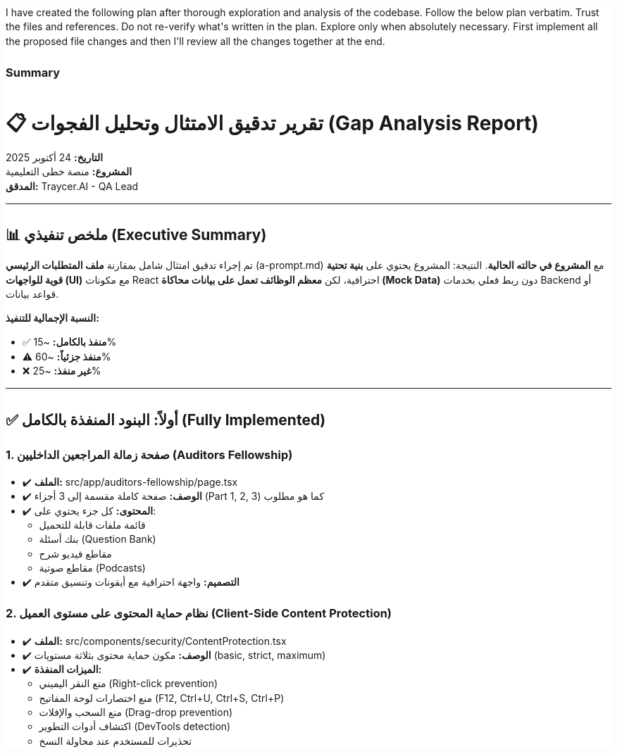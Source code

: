 I have created the following plan after thorough exploration and analysis of the codebase. Follow the below plan verbatim. Trust the files and references. Do not re-verify what's written in the plan. Explore only when absolutely necessary. First implement all the proposed file changes and then I'll review all the changes together at the end.



### Summary

# 📋 تقرير تدقيق الامتثال وتحليل الفجوات (Gap Analysis Report)

**التاريخ:** 24 أكتوبر 2025  
**المشروع:** منصة خطى التعليمية  
**المدقق:** Traycer.AI - QA Lead

---

## 📊 ملخص تنفيذي (Executive Summary)

تم إجراء تدقيق امتثال شامل بمقارنة **ملف المتطلبات الرئيسي** (a-prompt.md) مع **المشروع في حالته الحالية**. النتيجة: المشروع يحتوي على **بنية تحتية قوية للواجهات (UI)** مع مكونات React احترافية، لكن **معظم الوظائف تعمل على بيانات محاكاة (Mock Data)** دون ربط فعلي بخدمات Backend أو قواعد بيانات.

**النسبة الإجمالية للتنفيذ:**
- ✅ **منفذ بالكامل:** ~15%
- ⚠️ **منفذ جزئياً:** ~60%
- ❌ **غير منفذ:** ~25%

---

## ✅ أولاً: البنود المنفذة بالكامل (Fully Implemented)

### 1. **صفحة زمالة المراجعين الداخليين (Auditors Fellowship)**
- ✔️ **الملف:** src/app/auditors-fellowship/page.tsx 
- ✔️ **الوصف:** صفحة كاملة مقسمة إلى 3 أجزاء (Part 1, 2, 3) كما هو مطلوب
- ✔️ **المحتوى:** كل جزء يحتوي على:
  - قائمة ملفات قابلة للتحميل
  - بنك أسئلة (Question Bank)
  - مقاطع فيديو شرح
  - مقاطع صوتية (Podcasts)
- ✔️ **التصميم:** واجهة احترافية مع أيقونات وتنسيق متقدم

### 2. **نظام حماية المحتوى على مستوى العميل (Client-Side Content Protection)**
- ✔️ **الملف:** src/components/security/ContentProtection.tsx 
- ✔️ **الوصف:** مكون حماية محتوى بثلاثة مستويات (basic, strict, maximum)
- ✔️ **الميزات المنفذة:**
  - منع النقر اليميني (Right-click prevention)
  - منع اختصارات لوحة المفاتيح (F12, Ctrl+U, Ctrl+S, Ctrl+P)
  - منع السحب والإفلات (Drag-drop prevention)
  - اكتشاف أدوات التطوير (DevTools detection)
  - تحذيرات للمستخدم عند محاولة النسخ
